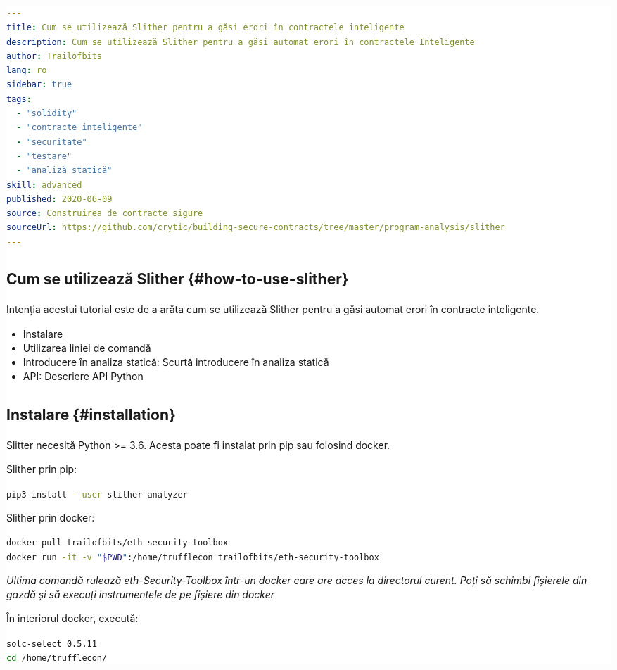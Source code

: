 ```yaml
---
title: Cum se utilizează Slither pentru a găsi erori în contractele inteligente
description: Cum se utilizează Slither pentru a găsi automat erori în contractele Inteligente
author: Trailofbits
lang: ro
sidebar: true
tags:
  - "solidity"
  - "contracte inteligente"
  - "securitate"
  - "testare"
  - "analiză statică"
skill: advanced
published: 2020-06-09
source: Construirea de contracte sigure
sourceUrl: https://github.com/crytic/building-secure-contracts/tree/master/program-analysis/slither
---
```


## Cum se utilizează Slither {#how-to-use-slither}

Intenția acestui tutorial este de a arăta cum se utilizează Slither pentru a găsi automat erori în contracte inteligente.

- [Instalare](#installation)
- [Utilizarea liniei de comandă](#command-line)
- [Introducere în analiza statică](#static-Analysis): Scurtă introducere în analiza statică
- [API](#api-basics): Descriere API Python

## Instalare {#installation}

Slitter necesită Python >= 3.6. Acesta poate fi instalat prin pip sau folosind docker.

Slither prin pip:

```bash
pip3 install --user slither-analyzer
```

Slither prin docker:

```bash
docker pull trailofbits/eth-security-toolbox
docker run -it -v "$PWD":/home/trufflecon trailofbits/eth-security-toolbox
```

_Ultima comandă rulează eth-Security-Toolbox într-un docker care are acces la directorul curent. Poți să schimbi fișierele din gazdă și să execuți instrumentele de pe fișiere din docker_

În interiorul docker, execută:

```bash
solc-select 0.5.11
cd /home/trufflecon/
```
